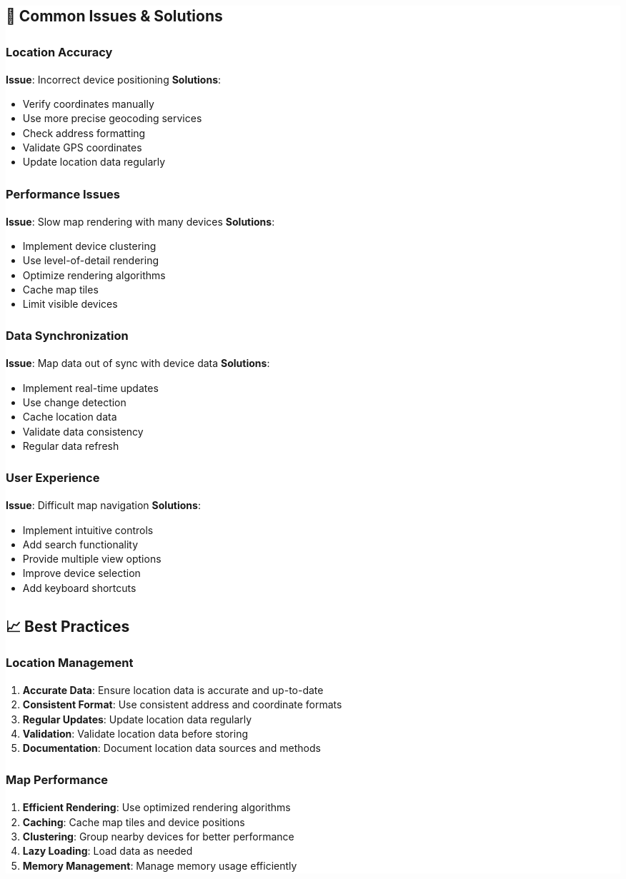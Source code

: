 ## 🚨 Common Issues & Solutions

### Location Accuracy
**Issue**: Incorrect device positioning
**Solutions**:
- Verify coordinates manually
- Use more precise geocoding services
- Check address formatting
- Validate GPS coordinates
- Update location data regularly

### Performance Issues
**Issue**: Slow map rendering with many devices
**Solutions**:
- Implement device clustering
- Use level-of-detail rendering
- Optimize rendering algorithms
- Cache map tiles
- Limit visible devices

### Data Synchronization
**Issue**: Map data out of sync with device data
**Solutions**:
- Implement real-time updates
- Use change detection
- Cache location data
- Validate data consistency
- Regular data refresh

### User Experience
**Issue**: Difficult map navigation
**Solutions**:
- Implement intuitive controls
- Add search functionality
- Provide multiple view options
- Improve device selection
- Add keyboard shortcuts

## 📈 Best Practices

### Location Management
1. **Accurate Data**: Ensure location data is accurate and up-to-date
2. **Consistent Format**: Use consistent address and coordinate formats
3. **Regular Updates**: Update location data regularly
4. **Validation**: Validate location data before storing
5. **Documentation**: Document location data sources and methods

### Map Performance
1. **Efficient Rendering**: Use optimized rendering algorithms
2. **Caching**: Cache map tiles and device positions
3. **Clustering**: Group nearby devices for better performance
4. **Lazy Loading**: Load data as needed
5. **Memory Management**: Manage memory usage efficiently

